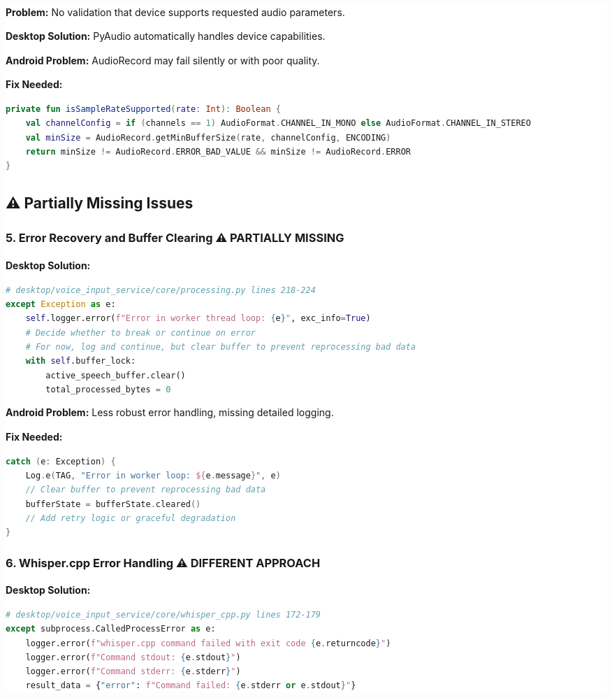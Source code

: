 **Problem:** No validation that device supports requested audio parameters.

**Desktop Solution:** PyAudio automatically handles device capabilities.

**Android Problem:** AudioRecord may fail silently or with poor quality.

**Fix Needed:**
```kotlin
private fun isSampleRateSupported(rate: Int): Boolean {
    val channelConfig = if (channels == 1) AudioFormat.CHANNEL_IN_MONO else AudioFormat.CHANNEL_IN_STEREO
    val minSize = AudioRecord.getMinBufferSize(rate, channelConfig, ENCODING)
    return minSize != AudioRecord.ERROR_BAD_VALUE && minSize != AudioRecord.ERROR
}
```

## ⚠️ Partially Missing Issues

### 5. Error Recovery and Buffer Clearing ⚠️ **PARTIALLY MISSING**

**Desktop Solution:**
```python
# desktop/voice_input_service/core/processing.py lines 218-224
except Exception as e:
    self.logger.error(f"Error in worker thread loop: {e}", exc_info=True)
    # Decide whether to break or continue on error
    # For now, log and continue, but clear buffer to prevent reprocessing bad data
    with self.buffer_lock:
        active_speech_buffer.clear()
        total_processed_bytes = 0
```

**Android Problem:** Less robust error handling, missing detailed logging.

**Fix Needed:**
```kotlin
catch (e: Exception) {
    Log.e(TAG, "Error in worker loop: ${e.message}", e)
    // Clear buffer to prevent reprocessing bad data
    bufferState = bufferState.cleared()
    // Add retry logic or graceful degradation
}
```

### 6. Whisper.cpp Error Handling ⚠️ **DIFFERENT APPROACH**

**Desktop Solution:**
```python
# desktop/voice_input_service/core/whisper_cpp.py lines 172-179
except subprocess.CalledProcessError as e:
    logger.error(f"whisper.cpp command failed with exit code {e.returncode}")
    logger.error(f"Command stdout: {e.stdout}")
    logger.error(f"Command stderr: {e.stderr}")
    result_data = {"error": f"Command failed: {e.stderr or e.stdout}"}
```
